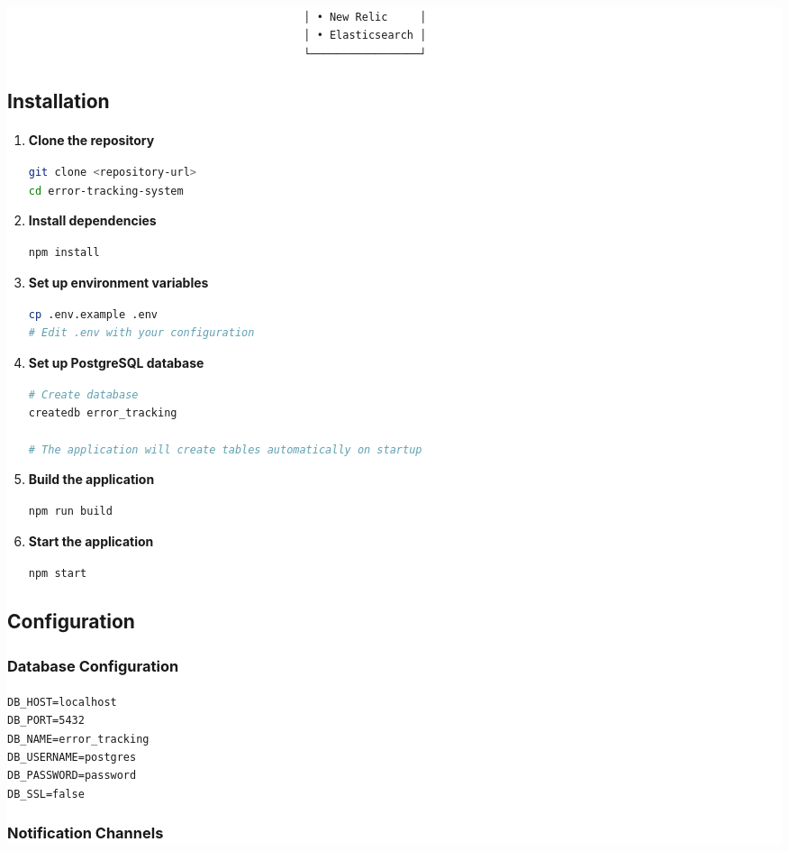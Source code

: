 ```
                                              │ • New Relic     │
                                              │ • Elasticsearch │
                                              └─────────────────┘
```

## Installation

1. **Clone the repository**
   ```bash
   git clone <repository-url>
   cd error-tracking-system
   ```

2. **Install dependencies**
   ```bash
   npm install
   ```

3. **Set up environment variables**
   ```bash
   cp .env.example .env
   # Edit .env with your configuration
   ```

4. **Set up PostgreSQL database**
   ```bash
   # Create database
   createdb error_tracking
   
   # The application will create tables automatically on startup
   ```

5. **Build the application**
   ```bash
   npm run build
   ```

6. **Start the application**
   ```bash
   npm start
   ```

## Configuration

### Database Configuration
```env
DB_HOST=localhost
DB_PORT=5432
DB_NAME=error_tracking
DB_USERNAME=postgres
DB_PASSWORD=password
DB_SSL=false
```

### Notification Channels
